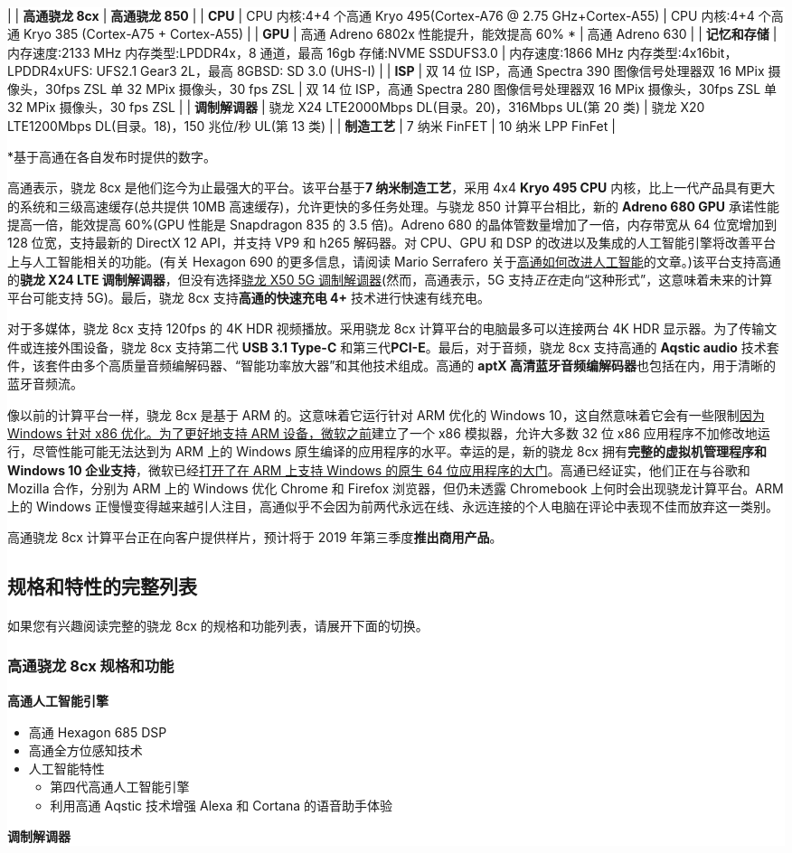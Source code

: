 |  | **高通骁龙 8cx** | **高通骁龙 850** |
| **CPU** | CPU 内核:4+4 个高通 Kryo 495(Cortex-A76 @ 2.75 GHz+Cortex-A55) | CPU 内核:4+4 个高通 Kryo 385 (Cortex-A75 + Cortex-A55) |
| **GPU** | 高通 Adreno 6802x 性能提升，能效提高 60% * | 高通 Adreno 630 |
| **记忆和存储** | 内存速度:2133 MHz 内存类型:LPDDR4x，8 通道，最高 16gb 存储:NVME SSDUFS3.0 | 内存速度:1866 MHz 内存类型:4x16bit，LPDDR4xUFS: UFS2.1 Gear3 2L，最高 8GBSD: SD 3.0 (UHS-I) |
| **ISP** | 双 14 位 ISP，高通 Spectra 390 图像信号处理器双 16 MPix 摄像头，30fps ZSL 单 32 MPix 摄像头，30 fps ZSL | 双 14 位 ISP，高通 Spectra 280 图像信号处理器双 16 MPix 摄像头，30fps ZSL 单 32 MPix 摄像头，30 fps ZSL |
| **调制解调器** | 骁龙 X24 LTE2000Mbps DL(目录。20)，316Mbps UL(第 20 类) | 骁龙 X20 LTE1200Mbps DL(目录。18)，150 兆位/秒 UL(第 13 类) |
| **制造工艺** | 7 纳米 FinFET | 10 纳米 LPP FinFet |

*基于高通在各自发布时提供的数字。

高通表示，骁龙 8cx 是他们迄今为止最强大的平台。该平台基于**7 纳米制造工艺**，采用 4x4 **Kryo 495 CPU** 内核，比上一代产品具有更大的系统和三级高速缓存(总共提供 10MB 高速缓存)，允许更快的多任务处理。与骁龙 850 计算平台相比，新的 **Adreno 680 GPU** 承诺性能提高一倍，能效提高 60%(GPU 性能是 Snapdragon 835 的 3.5 倍)。Adreno 680 的晶体管数量增加了一倍，内存带宽从 64 位宽增加到 128 位宽，支持最新的 DirectX 12 API，并支持 VP9 和 h265 解码器。对 CPU、GPU 和 DSP 的改进以及集成的人工智能引擎将改善平台上与人工智能相关的功能。(有关 Hexagon 690 的更多信息，请阅读 Mario Serrafero 关于[高通如何改进人工智能](https://www.xda-developers.com/qualcomm-snapdragon-855-performance-gaming-ai-improvements-explained/)的文章。)该平台支持高通的**骁龙 X24 LTE 调制解调器**，但没有选择[骁龙 X50 5G 调制解调器](https://www.xda-developers.com/qualcomm-snapdragon-summit-2018-5g-news/)(然而，高通表示，5G 支持*正在*走向“这种形式”，这意味着未来的计算平台可能支持 5G)。最后，骁龙 8cx 支持**高通的快速充电 4+** 技术进行快速有线充电。

对于多媒体，骁龙 8cx 支持 120fps 的 4K HDR 视频播放。采用骁龙 8cx 计算平台的电脑最多可以连接两台 4K HDR 显示器。为了传输文件或连接外围设备，骁龙 8cx 支持第二代 **USB 3.1 Type-C** 和第三代**PCI-E**。最后，对于音频，骁龙 8cx 支持高通的 **Aqstic audio** 技术套件，该套件由多个高质量音频编解码器、“智能功率放大器”和其他技术组成。高通的 **aptX 高清蓝牙音频编解码器**也包括在内，用于清晰的蓝牙音频流。

像以前的计算平台一样，骁龙 8cx 是基于 ARM 的。这意味着它运行针对 ARM 优化的 Windows 10，这自然意味着它会有一些限制[因为 Windows 针对 x86 优化。为了更好地支持 ARM 设备，微软](https://www.xda-developers.com/microsoft-windows-10-arm-limitations-revealed/)[之前](https://www.xda-developers.com/qualcomm-always-connected-platform-news/)建立了一个 x86 模拟器，允许大多数 32 位 x86 应用程序不加修改地运行，尽管性能可能无法达到为 ARM 上的 Windows 原生编译的应用程序的水平。幸运的是，新的骁龙 8cx 拥有**完整的虚拟机管理程序和 Windows 10 企业支持**，微软已经[打开了在 ARM 上支持 Windows 的原生 64 位应用程序的大门](https://www.theverge.com/2018/11/16/18098230/microsoft-windows-on-arm-64-bit-app-support-arm64)。高通已经证实，他们正在与谷歌和 Mozilla 合作，分别为 ARM 上的 Windows 优化 Chrome 和 Firefox 浏览器，但仍未透露 Chromebook 上何时会出现骁龙计算平台。ARM 上的 Windows 正慢慢变得越来越引人注目，高通似乎不会因为前两代永远在线、永远连接的个人电脑在评论中表现不佳而放弃这一类别。

高通骁龙 8cx 计算平台正在向客户提供样片，预计将于 2019 年第三季度**推出商用产品**。

## 规格和特性的完整列表

如果您有兴趣阅读完整的骁龙 8cx 的规格和功能列表，请展开下面的切换。

### 高通骁龙 8cx 规格和功能

**高通人工智能引擎**

*   高通 Hexagon 685 DSP
*   高通全方位感知技术
*   人工智能特性
    *   第四代高通人工智能引擎
    *   利用高通 Aqstic 技术增强 Alexa 和 Cortana 的语音助手体验

**调制解调器**

